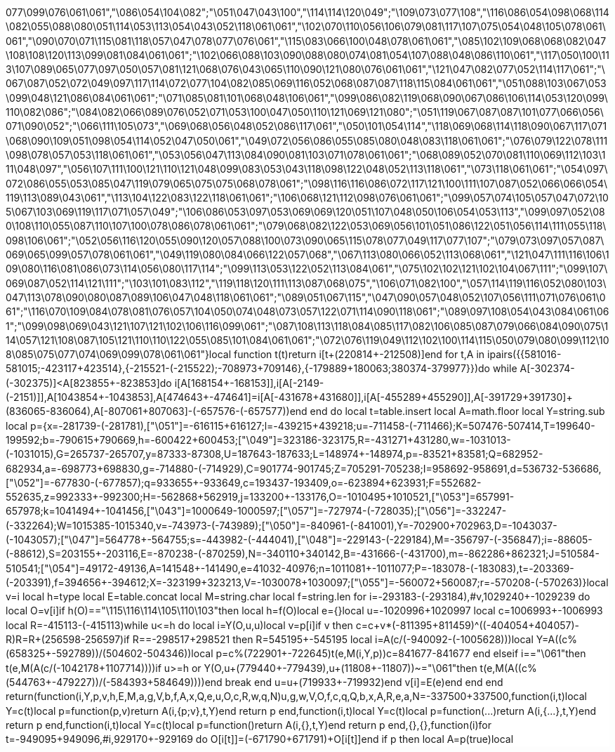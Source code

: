 077\099\076\061\061","\086\054\104\082";"\051\047\043\100","\114\114\120\049";"\109\073\077\108","\116\086\054\098\068\114\082\055\088\080\051\114\053\113\054\043\052\118\061\061","\102\070\110\056\106\079\081\117\107\075\054\048\105\078\061\061","\090\070\071\115\081\118\057\047\078\077\076\061","\115\083\066\100\048\078\061\061","\085\102\109\068\068\082\047\108\108\120\113\099\081\084\061\061";"\102\066\088\103\090\088\080\074\081\054\107\088\048\086\110\061","\117\050\100\113\107\089\065\077\097\050\057\081\121\068\076\043\065\110\090\121\080\076\061\061","\121\047\082\077\052\114\117\061";"\067\087\052\072\049\097\117\114\072\077\104\082\085\069\116\052\068\087\087\118\115\084\061\061","\051\088\103\067\053\099\048\121\086\084\061\061";"\071\085\081\101\068\048\106\061","\099\086\082\119\068\090\067\086\106\114\053\120\099\110\082\086";"\084\082\066\089\076\052\071\053\100\047\050\110\121\069\121\080";"\051\119\067\087\087\101\077\066\056\071\090\052";"\066\111\105\073","\069\068\056\048\052\086\117\061","\050\101\054\114","\118\069\068\114\118\090\067\117\071\068\090\109\051\098\054\114\052\047\050\061","\049\072\056\086\055\085\080\048\083\118\061\061";"\076\079\122\078\111\098\078\057\053\118\061\061","\053\056\047\113\084\090\081\103\071\078\061\061";"\068\089\052\070\081\110\069\112\103\111\048\097","\056\107\111\100\121\110\121\048\099\083\053\043\118\098\122\048\052\113\118\061","\073\118\061\061";"\054\097\072\086\055\053\085\047\119\079\065\075\075\068\078\061";"\098\116\116\086\072\117\121\100\111\107\087\052\066\066\054\119\113\089\043\061","\113\104\122\083\122\118\061\061";"\106\068\121\112\098\076\061\061";"\099\057\074\105\057\047\072\105\067\103\069\119\117\071\057\049";"\106\086\053\097\053\069\069\120\051\107\048\050\106\054\053\113","\099\097\052\080\108\110\055\087\110\107\100\078\086\078\061\061";"\079\068\082\122\053\069\056\101\051\086\122\051\056\114\111\055\118\098\106\061";"\052\056\116\120\055\090\120\057\088\100\073\090\065\115\078\077\049\117\077\107";"\079\073\097\057\087\069\065\099\057\078\061\061","\049\119\080\084\066\122\057\068","\067\113\080\066\052\113\068\061","\121\047\111\116\106\109\080\116\081\086\073\114\056\080\117\114";"\099\113\053\122\052\113\084\061","\075\102\102\121\102\104\067\111";"\099\107\069\087\052\114\121\111";"\103\101\083\112","\119\118\120\111\113\087\068\075","\106\071\082\100","\057\114\119\116\052\080\103\047\113\078\090\080\087\089\106\047\048\118\061\061";"\089\051\067\115","\047\090\057\048\052\107\056\111\071\076\061\061";"\116\070\109\084\078\081\076\057\104\050\074\048\073\057\122\071\114\090\118\061";"\089\097\108\054\043\084\061\061";"\099\098\069\043\121\107\121\102\106\116\099\061";"\087\108\113\118\084\085\117\082\106\085\087\079\066\084\090\075\114\057\121\108\087\105\121\110\110\122\055\085\101\084\061\061";"\072\076\119\049\112\102\100\114\115\050\079\080\099\112\108\085\075\077\074\069\099\078\061\061"}local function t(t)return i[t+(220814+-212508)]end for t,A in ipairs({{581016-581015;-423117+423514},{-215521-(-215522);-708973+709146},{-179889+180063;380374-379977}})do while A[-302374-(-302375)]<A[823855+-823853]do i[A[168154+-168153]],i[A[-2149-(-2151)]],A[1043854+-1043853],A[474643+-474641]=i[A[-431678+431680]],i[A[-455289+455290]],A[-391729+391730]+(836065-836064),A[-807061+807063]-(-657576-(-657577))end end do local t=table.insert local A=math.floor local Y=string.sub local p={x=-281739-(-281781),["\051"]=-616115+616127;l=-439215+439218;u=-711458-(-711466);K=507476-507414,T=199640-199592;b=-790615+790669,h=-600422+600453;["\049"]=323186-323175,R=-431271+431280,w=-1031013-(-1031015),G=265737-265707,y=87333-87308,U=187643-187633;L=148974+-148974,p=-83521+83581;Q=682952-682934,a=-698773+698830,g=-714880-(-714929),C=901774-901745;Z=705291-705238;I=958692-958691,d=536732-536686,["\052"]=-677830-(-677857);q=933655+-933649,c=193437-193409,o=-623894+623931;F=552682-552635,z=992333+-992300;H=-562868+562919,j=133200+-133176,O=-1010495+1010521,["\053"]=657991-657978;k=1041494+-1041456,["\043"]=1000649-1000597;["\057"]=-727974-(-728035);["\056"]=-332247-(-332264);W=1015385-1015340,v=-743973-(-743989);["\050"]=-840961-(-841001),Y=-702900+702963,D=-1043037-(-1043057);["\047"]=564778+-564755;s=-443982-(-444041),["\048"]=-229143-(-229184),M=-356797-(-356847);i=-88605-(-88612),S=203155+-203116,E=-870238-(-870259),N=-340110+340142,B=-431666-(-431700),m=-862286+862321;J=510584-510541;["\054"]=49172-49136,A=141548+-141490,e=41032-40976;n=1011081+-1011077;P=-183078-(-183083),t=-203369-(-203391),f=394656+-394612;X=-323199+323213,V=-1030078+1030097;["\055"]=-560072+560087;r=-570208-(-570263)}local v=i local h=type local E=table.concat local M=string.char local f=string.len for i=-293183-(-293184),#v,1029240+-1029239 do local O=v[i]if h(O)=="\115\116\114\105\110\103"then local h=f(O)local e={}local u=-1020996+1020997 local c=1006993+-1006993 local R=-415113-(-415113)while u<=h do local i=Y(O,u,u)local v=p[i]if v then c=c+v*(-811395+811459)^((-404054+404057)-R)R=R+(256598-256597)if R==-298517+298521 then R=545195+-545195 local i=A(c/(-940092-(-1005628)))local Y=A((c%(658325+-592789))/(504602-504346))local p=c%(722901+-722645)t(e,M(i,Y,p))c=841677-841677 end elseif i=="\061"then t(e,M(A(c/(-1042178+1107714))))if u>=h or Y(O,u+(779440+-779439),u+(11808+-11807))~="\061"then t(e,M(A((c%(544763+-479227))/(-584393+584649))))end break end u=u+(719933+-719932)end v[i]=E(e)end end end return(function(i,Y,p,v,h,E,M,a,g,V,b,f,A,x,Q,e,u,O,c,R,w,q,N)u,g,w,V,O,f,c,q,Q,b,x,A,R,e,a,N=-337500+337500,function(i,t)local Y=c(t)local p=function(p,v)return A(i,{p;v},t,Y)end return p end,function(i,t)local Y=c(t)local p=function(...)return A(i,{...},t,Y)end return p end,function(i,t)local Y=c(t)local p=function()return A(i,{},t,Y)end return p end,{},{},function(i)for t=-949095+949096,#i,929170+-929169 do O[i[t]]=(-671790+671791)+O[i[t]]end if p then local A=p(true)local